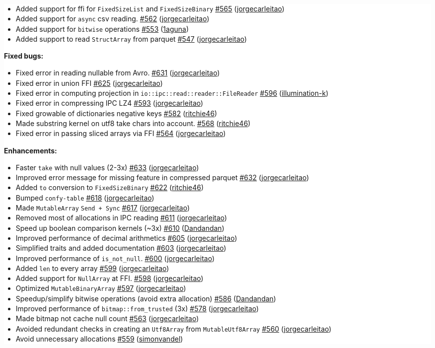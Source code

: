 - Added support for ffi for `FixedSizeList` and `FixedSizeBinary` [\#565](https://github.com/jorgecarleitao/arrow2/pull/565) ([jorgecarleitao](https://github.com/jorgecarleitao))
- Added support for `async` csv reading. [\#562](https://github.com/jorgecarleitao/arrow2/pull/562) ([jorgecarleitao](https://github.com/jorgecarleitao))
- Added support for `bitwise` operations [\#553](https://github.com/jorgecarleitao/arrow2/pull/553) ([1aguna](https://github.com/1aguna))
- Added support to read `StructArray` from parquet [\#547](https://github.com/jorgecarleitao/arrow2/pull/547) ([jorgecarleitao](https://github.com/jorgecarleitao))

**Fixed bugs:**

- Fixed error in reading nullable from Avro. [\#631](https://github.com/jorgecarleitao/arrow2/pull/631) ([jorgecarleitao](https://github.com/jorgecarleitao))
- Fixed error in union FFI [\#625](https://github.com/jorgecarleitao/arrow2/pull/625) ([jorgecarleitao](https://github.com/jorgecarleitao))
- Fixed error in computing projection in `io::ipc::read::reader::FileReader` [\#596](https://github.com/jorgecarleitao/arrow2/pull/596) ([illumination-k](https://github.com/illumination-k))
- Fixed error in compressing IPC LZ4 [\#593](https://github.com/jorgecarleitao/arrow2/pull/593) ([jorgecarleitao](https://github.com/jorgecarleitao))
- Fixed growable of dictionaries negative keys [\#582](https://github.com/jorgecarleitao/arrow2/pull/582) ([ritchie46](https://github.com/ritchie46))
- Made substring kernel on utf8 take chars into account. [\#568](https://github.com/jorgecarleitao/arrow2/pull/568) ([ritchie46](https://github.com/ritchie46))
- Fixed error in passing sliced arrays via FFI [\#564](https://github.com/jorgecarleitao/arrow2/pull/564) ([jorgecarleitao](https://github.com/jorgecarleitao))

**Enhancements:**

- Faster `take` with null values \(2-3x\) [\#633](https://github.com/jorgecarleitao/arrow2/pull/633) ([jorgecarleitao](https://github.com/jorgecarleitao))
- Improved error message for missing feature in compressed parquet [\#632](https://github.com/jorgecarleitao/arrow2/pull/632) ([jorgecarleitao](https://github.com/jorgecarleitao))
- Added `to` conversion to `FixedSizeBinary` [\#622](https://github.com/jorgecarleitao/arrow2/pull/622) ([ritchie46](https://github.com/ritchie46))
- Bumped `confy-table` [\#618](https://github.com/jorgecarleitao/arrow2/pull/618) ([jorgecarleitao](https://github.com/jorgecarleitao))
- Made `MutableArray` `Send + Sync` [\#617](https://github.com/jorgecarleitao/arrow2/pull/617) ([jorgecarleitao](https://github.com/jorgecarleitao))
- Removed most of allocations in IPC reading [\#611](https://github.com/jorgecarleitao/arrow2/pull/611) ([jorgecarleitao](https://github.com/jorgecarleitao))
- Speed up boolean comparison kernels \(~3x\) [\#610](https://github.com/jorgecarleitao/arrow2/pull/610) ([Dandandan](https://github.com/Dandandan))
- Improved performance of decimal arithmetics [\#605](https://github.com/jorgecarleitao/arrow2/pull/605) ([jorgecarleitao](https://github.com/jorgecarleitao))
- Simplified traits and added documentation [\#603](https://github.com/jorgecarleitao/arrow2/pull/603) ([jorgecarleitao](https://github.com/jorgecarleitao))
- Improved performance of `is_not_null`. [\#600](https://github.com/jorgecarleitao/arrow2/pull/600) ([jorgecarleitao](https://github.com/jorgecarleitao))
- Added `len` to every array [\#599](https://github.com/jorgecarleitao/arrow2/pull/599) ([jorgecarleitao](https://github.com/jorgecarleitao))
- Added support for `NullArray` at FFI. [\#598](https://github.com/jorgecarleitao/arrow2/pull/598) ([jorgecarleitao](https://github.com/jorgecarleitao))
- Optimized `MutableBinaryArray` [\#597](https://github.com/jorgecarleitao/arrow2/pull/597) ([jorgecarleitao](https://github.com/jorgecarleitao))
- Speedup/simplify bitwise operations \(avoid extra allocation\) [\#586](https://github.com/jorgecarleitao/arrow2/pull/586) ([Dandandan](https://github.com/Dandandan))
- Improved performance of `bitmap::from_trusted` \(3x\) [\#578](https://github.com/jorgecarleitao/arrow2/pull/578) ([jorgecarleitao](https://github.com/jorgecarleitao))
- Made bitmap not cache null count [\#563](https://github.com/jorgecarleitao/arrow2/pull/563) ([jorgecarleitao](https://github.com/jorgecarleitao))
- Avoided redundant checks in creating an `Utf8Array` from `MutableUtf8Array` [\#560](https://github.com/jorgecarleitao/arrow2/pull/560) ([jorgecarleitao](https://github.com/jorgecarleitao))
- Avoid unnecessary allocations [\#559](https://github.com/jorgecarleitao/arrow2/pull/559) ([simonvandel](https://github.com/simonvandel))